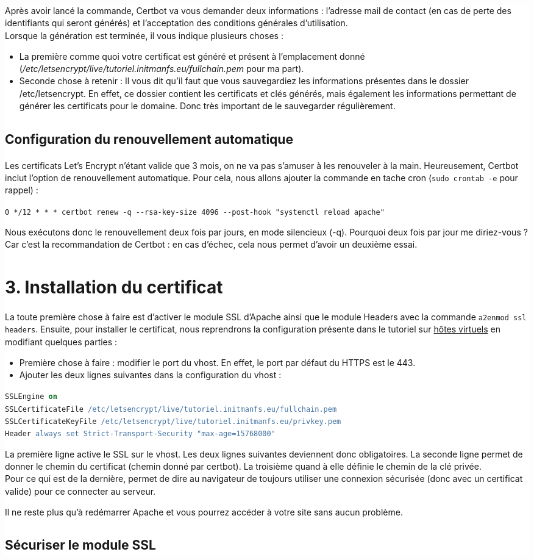 Après avoir lancé la commande, Certbot va vous demander deux informations : l’adresse mail de contact (en cas de perte des identifiants qui seront générés) et l’acceptation des conditions générales d’utilisation.  
 Lorsque la génération est terminée, il vous indique plusieurs choses :

- La première comme quoi votre certificat est généré et présent à l’emplacement donné (*/etc/letsencrypt/live/tutoriel.initmanfs.eu/fullchain.pem* pour ma part).
- Seconde chose à retenir : Il vous dit qu’il faut que vous sauvegardiez les informations présentes dans le dossier /etc/letsencrypt. En effet, ce dossier contient les certificats et clés générés, mais également les informations permettant de générer les certificats pour le domaine. Donc très important de le sauvegarder régulièrement.


## Configuration du renouvellement automatique

Les certificats Let’s Encrypt n’étant valide que 3 mois, on ne va pas s’amuser à les renouveler à la main. Heureusement, Certbot inclut l’option de renouvellement automatique. Pour cela, nous allons ajouter la commande en tache cron (`sudo crontab -e` pour rappel) :

```
0 */12 * * * certbot renew -q --rsa-key-size 4096 --post-hook "systemctl reload apache"
```

Nous exécutons donc le renouvellement deux fois par jours, en mode silencieux (-q). Pourquoi deux fois par jour me diriez-vous ? Car c’est la recommandation de Certbot : en cas d’échec, cela nous permet d’avoir un deuxième essai.

# 3. Installation du certificat

La toute première chose à faire est d’activer le module SSL d’Apache ainsi que le module Headers avec la commande `a2enmod ssl headers`. Ensuite, pour installer le certificat, nous reprendrons la configuration présente dans le tutoriel sur [hôtes virtuels][tutorielVhosts] en modifiant quelques parties :

- Première chose à faire : modifier le port du vhost. En effet, le port par défaut du HTTPS est le 443.
- Ajouter les deux lignes suivantes dans la configuration du vhost :

```apache
SSLEngine on
SSLCertificateFile /etc/letsencrypt/live/tutoriel.initmanfs.eu/fullchain.pem
SSLCertificateKeyFile /etc/letsencrypt/live/tutoriel.initmanfs.eu/privkey.pem
Header always set Strict-Transport-Security "max-age=15768000"
```

La première ligne active le SSL sur le vhost. Les deux lignes suivantes deviennent donc obligatoires. La seconde ligne permet de donner le chemin du certificat (chemin donné par certbot). La troisième quand à elle définie le chemin de la clé privée.  
Pour ce qui est de la dernière, permet de dire au navigateur de toujours utiliser une connexion sécurisée (donc avec un certificat valide) pour ce connecter au serveur.

Il ne reste plus qu’à redémarrer Apache et vous pourrez accéder à votre site sans aucun problème.


## Sécuriser le module SSL


[apache2SSL]: https://httpd.apache.org/docs/current/mod/mod_ssl.html "Documentation Apache sur le module SSL"
[certbot]: https://certbot.eff.org/ "Site de Certbot"
[certbotDoc]: https://certbot.eff.org/docs/using.html "Documentation de Certbot"
[finalConfig]: /uploads/tutoriel.initmanfs.eu.conf
[LetsEncryptSponsors]: https://letsencrypt.org/sponsors/ "Sponsors de Let's Encrypt"
[mixedContent]: https://developer.mozilla.org/en-US/docs/Web/Security/Mixed_content "Documentation du MDN sur le contenu mixte (en anglais)"
[sslGenerator]: https://mozilla.github.io/server-side-tls/ssl-config-generator/ "Générateur de configuration SSL de Mozilla"
[sslTest]: https://www.ssllabs.com/ssltest "Test SSL de SSl Labs"
[tutorielLAMP]: https://blog.remyj.fr/linux/serveur-web-apache-php-mysql/ "Tutoriel d'installation d'un serveur web"
[tutorielVhosts]: https://blog.remyj.fr/linux/ajouter-des-hotes-virtuels-sur-un-serveur-apache/ "Tutoriel de configuration des hôtes virtuels"
[image1]: /img/posts/activer-https-apache-lets-encrypt/ca-mozilla.png "Liste des autorités de certification reconnues par Mozilla"
[image2]: /img/posts/activer-https-apache-lets-encrypt/connexion-non-securisee.png "Connexion à un site avec un certificat non valide"
[image3]: /img/posts/activer-https-apache-lets-encrypt/evolution-lets-encrypt.png "Évolutions des certificats fournis par Let's Encrypt"
[image4]: /img/posts/activer-https-apache-lets-encrypt/lets-encrypt-howitworks_challenge.png "Vérification du domaine"
[image5]: /img/posts/activer-https-apache-lets-encrypt/lets-encrypt-howitworks_authorization.png "Signature du certificat"
[image6]: /img/posts/activer-https-apache-lets-encrypt/test-ssl.png "Rang A+ SSL Labs"